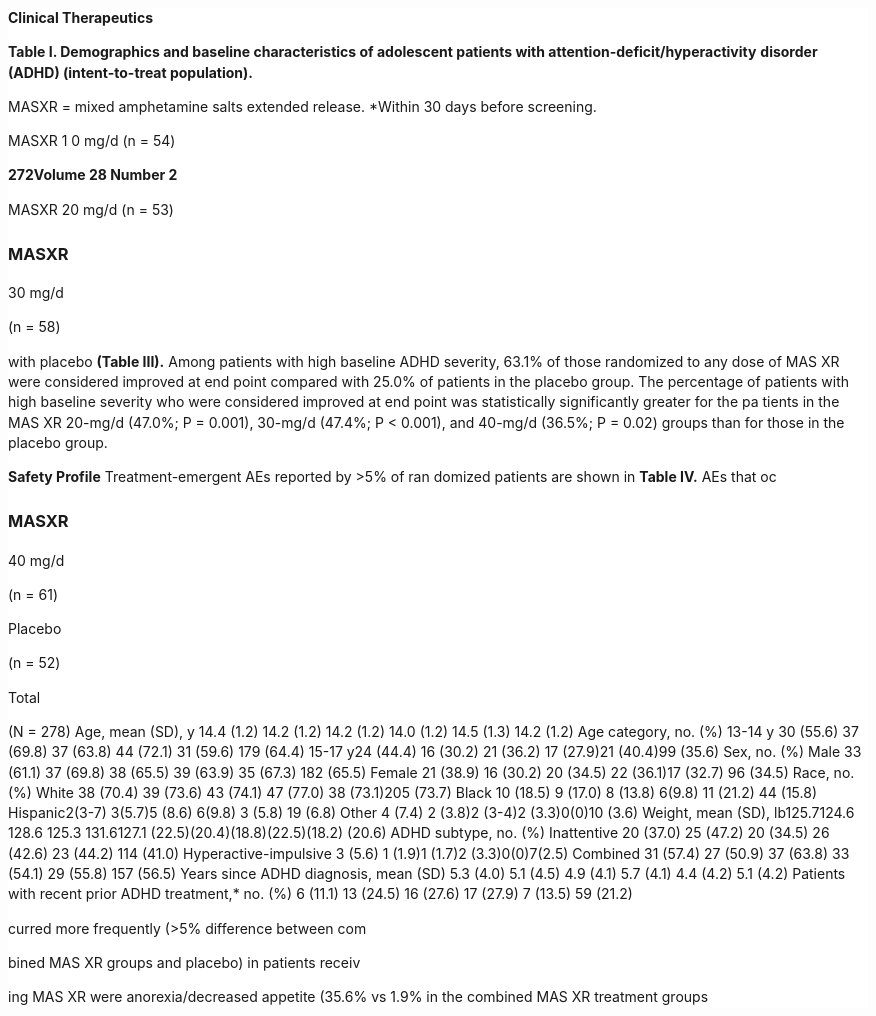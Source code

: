 **Clinical Therapeutics**

**Table I. Demographics and baseline characteristics of adolescent patients with attention-deficit/hyperactivity** **disorder (ADHD) (intent-to-treat population).**

MASXR = mixed amphetamine salts extended release. *Within 30 days before screening.

MASXR 1 0 mg/d (n = 54)

**272Volume 28 Number 2**

MASXR 20 mg/d (n = 53)

### MASXR

30 mg/d 

(n = 58)

with  placebo **(Table  III).** Among  patients  with  high baseline  ADHD  severity,  63.1%  of  those  randomized to  any  dose  of  MAS  XR  were  considered  improved  at end  point  compared  with  25.0%  of  patients  in  the placebo  group.  The  percentage  of  patients  with  high baseline  severity  who  were  considered  improved  at  end point  was  statistically  significantly  greater  for  the  pa­ tients  in  the  MAS  XR  20-mg/d  (47.0%; P  =  0.001), 30-mg/d  (47.4%; P  <  0.001),  and  40-mg/d  (36.5%; P  = 0.02) groups than for those in the placebo group.

**Safety Profile** Treatment-emergent  AEs  reported  by  >5%  of  ran­ domized  patients  are  shown  in **Table  IV.** AEs  that  oc­

### MASXR

40 mg/d 

(n = 61)

Placebo

(n = 52)

Total

(N = 278) Age, mean (SD), y 14.4 (1.2) 14.2 (1.2) 14.2 (1.2) 14.0 (1.2) 14.5 (1.3) 14.2 (1.2) Age category, no. (%) 13-14 y 30 (55.6) 37 (69.8) 37 (63.8) 44 (72.1) 31 (59.6) 179 (64.4) 15-17 y24 (44.4) 16 (30.2) 21 (36.2) 17 (27.9)21 (40.4)99 (35.6) Sex, no. (%) Male 33 (61.1) 37 (69.8) 38 (65.5) 39 (63.9) 35 (67.3) 182 (65.5) Female 21 (38.9) 16 (30.2) 20 (34.5) 22 (36.1)17 (32.7) 96 (34.5) Race, no. (%) White 38 (70.4) 39 (73.6) 43 (74.1) 47 (77.0) 38 (73.1)205 (73.7) Black 10 (18.5) 9 (17.0) 8 (13.8) 6(9.8) 11 (21.2) 44 (15.8) Hispanic2(3-7) 3(5.7)5 (8.6) 6(9.8) 3 (5.8) 19 (6.8) Other 4 (7.4) 2 (3.8)2 (3-4)2 (3.3)0(0)10 (3.6) Weight, mean (SD), lb125.7124.6 128.6 125.3 131.6127.1 (22.5)(20.4)(18.8)(22.5)(18.2) (20.6) ADHD subtype, no. (%) Inattentive 20 (37.0) 25 (47.2) 20 (34.5) 26 (42.6) 23 (44.2) 114 (41.0) Hyperactive-impulsive 3 (5.6) 1 (1.9)1 (1.7)2 (3.3)0(0)7(2.5) Combined 31 (57.4) 27 (50.9) 37 (63.8) 33 (54.1) 29 (55.8) 157 (56.5) Years since ADHD diagnosis, mean (SD) 5.3 (4.0) 5.1 (4.5) 4.9 (4.1) 5.7 (4.1) 4.4 (4.2) 5.1 (4.2) Patients with recent prior ADHD treatment,* no. (%) 6 (11.1) 13 (24.5) 16 (27.6) 17 (27.9) 7 (13.5) 59 (21.2)

curred  more  frequently  (>5%  difference  between  com­

bined  MAS  XR  groups  and  placebo)  in  patients  receiv­

ing  MAS  XR  were  anorexia/decreased  appetite  (35.6% vs  1.9%  in  the  combined  MAS  XR  treatment  groups 
